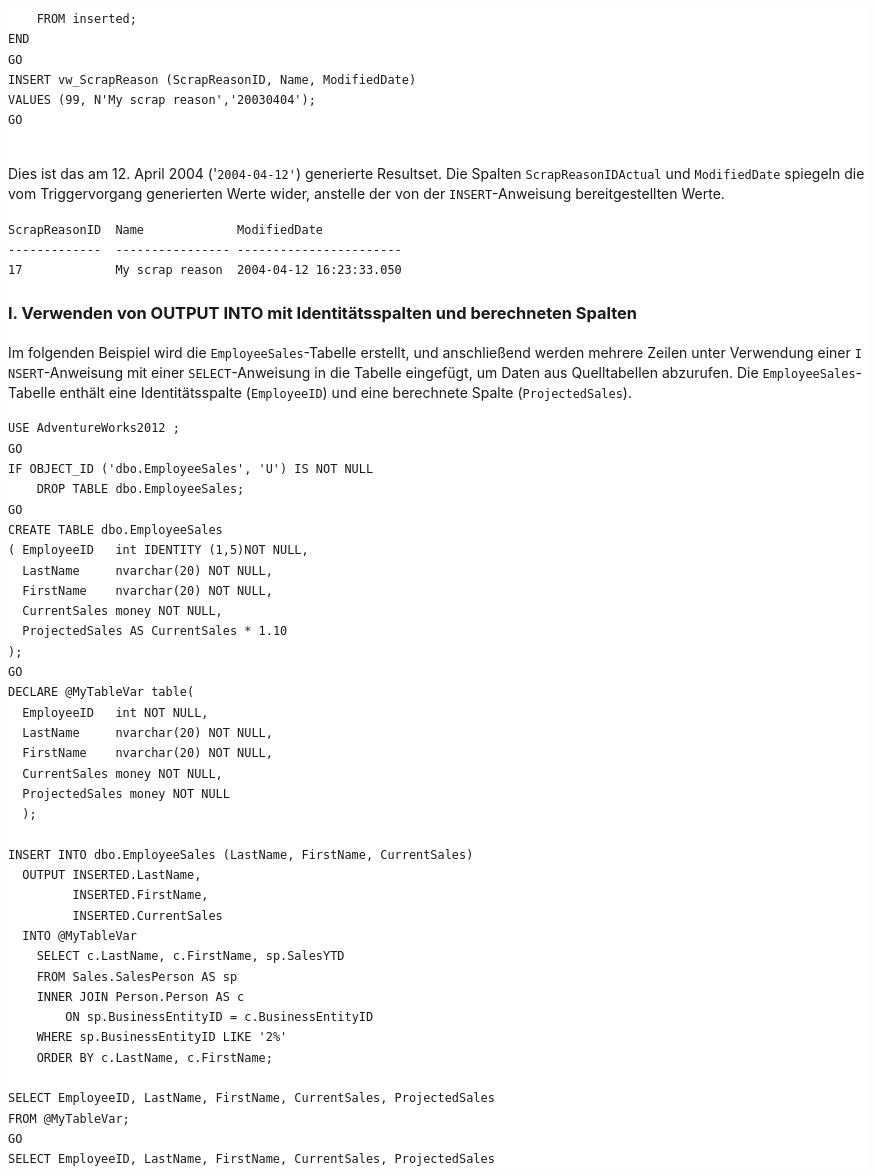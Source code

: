 ```  
    FROM inserted;  
END  
GO  
INSERT vw_ScrapReason (ScrapReasonID, Name, ModifiedDate)  
VALUES (99, N'My scrap reason','20030404');  
GO  
  
```  
  
 Dies ist das am 12. April 2004 ('`2004-04-12'`) generierte Resultset. Die Spalten `ScrapReasonIDActual` und `ModifiedDate` spiegeln die vom Triggervorgang generierten Werte wider, anstelle der von der `INSERT`-Anweisung bereitgestellten Werte.  
  
 ```
 ScrapReasonID  Name             ModifiedDate  
 -------------  ---------------- -----------------------  
 17             My scrap reason  2004-04-12 16:23:33.050
 ```  
  
### <a name="i-using-output-into-with-identity-and-computed-columns"></a>I. Verwenden von OUTPUT INTO mit Identitätsspalten und berechneten Spalten  
 Im folgenden Beispiel wird die `EmployeeSales`-Tabelle erstellt, und anschließend werden mehrere Zeilen unter Verwendung einer `INSERT`-Anweisung mit einer `SELECT`-Anweisung in die Tabelle eingefügt, um Daten aus Quelltabellen abzurufen. Die `EmployeeSales`-Tabelle enthält eine Identitätsspalte (`EmployeeID`) und eine berechnete Spalte (`ProjectedSales`).  
  
```  
USE AdventureWorks2012 ;  
GO  
IF OBJECT_ID ('dbo.EmployeeSales', 'U') IS NOT NULL  
    DROP TABLE dbo.EmployeeSales;  
GO  
CREATE TABLE dbo.EmployeeSales  
( EmployeeID   int IDENTITY (1,5)NOT NULL,  
  LastName     nvarchar(20) NOT NULL,  
  FirstName    nvarchar(20) NOT NULL,  
  CurrentSales money NOT NULL,  
  ProjectedSales AS CurrentSales * 1.10   
);  
GO  
DECLARE @MyTableVar table(  
  EmployeeID   int NOT NULL,  
  LastName     nvarchar(20) NOT NULL,  
  FirstName    nvarchar(20) NOT NULL,  
  CurrentSales money NOT NULL,  
  ProjectedSales money NOT NULL  
  );  
  
INSERT INTO dbo.EmployeeSales (LastName, FirstName, CurrentSales)  
  OUTPUT INSERTED.LastName,   
         INSERTED.FirstName,   
         INSERTED.CurrentSales  
  INTO @MyTableVar  
    SELECT c.LastName, c.FirstName, sp.SalesYTD  
    FROM Sales.SalesPerson AS sp  
    INNER JOIN Person.Person AS c  
        ON sp.BusinessEntityID = c.BusinessEntityID  
    WHERE sp.BusinessEntityID LIKE '2%'  
    ORDER BY c.LastName, c.FirstName;  
  
SELECT EmployeeID, LastName, FirstName, CurrentSales, ProjectedSales  
FROM @MyTableVar;  
GO  
SELECT EmployeeID, LastName, FirstName, CurrentSales, ProjectedSales  
```